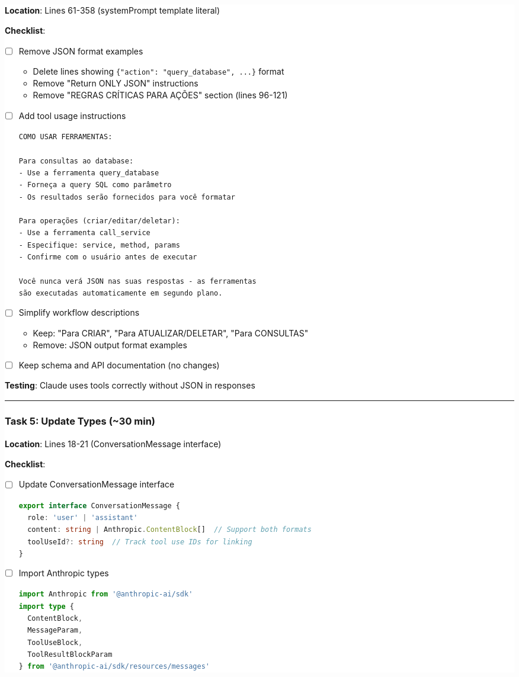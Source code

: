 **Location**: Lines 61-358 (systemPrompt template literal)

**Checklist**:
- [ ] Remove JSON format examples
  - Delete lines showing `{"action": "query_database", ...}` format
  - Remove "Return ONLY JSON" instructions
  - Remove "REGRAS CRÍTICAS PARA AÇÕES" section (lines 96-121)

- [ ] Add tool usage instructions
  ```
  COMO USAR FERRAMENTAS:

  Para consultas ao database:
  - Use a ferramenta query_database
  - Forneça a query SQL como parâmetro
  - Os resultados serão fornecidos para você formatar

  Para operações (criar/editar/deletar):
  - Use a ferramenta call_service
  - Especifique: service, method, params
  - Confirme com o usuário antes de executar

  Você nunca verá JSON nas suas respostas - as ferramentas
  são executadas automaticamente em segundo plano.
  ```

- [ ] Simplify workflow descriptions
  - Keep: "Para CRIAR", "Para ATUALIZAR/DELETAR", "Para CONSULTAS"
  - Remove: JSON output format examples

- [ ] Keep schema and API documentation (no changes)

**Testing**: Claude uses tools correctly without JSON in responses

---

### Task 5: Update Types (~30 min)

**Location**: Lines 18-21 (ConversationMessage interface)

**Checklist**:
- [ ] Update ConversationMessage interface
  ```typescript
  export interface ConversationMessage {
    role: 'user' | 'assistant'
    content: string | Anthropic.ContentBlock[]  // Support both formats
    toolUseId?: string  // Track tool use IDs for linking
  }
  ```

- [ ] Import Anthropic types
  ```typescript
  import Anthropic from '@anthropic-ai/sdk'
  import type {
    ContentBlock,
    MessageParam,
    ToolUseBlock,
    ToolResultBlockParam
  } from '@anthropic-ai/sdk/resources/messages'
  ```
